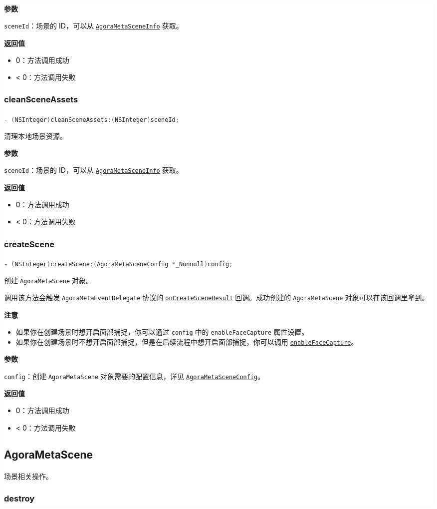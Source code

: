 **参数**

`sceneId`：场景的 ID，可以从 [`AgoraMetaSceneInfo`](#agorametaceneinfo) 获取。

**返回值**

- 0：方法调用成功

- < 0：方法调用失败

### cleanSceneAssets


```objective-c
- (NSInteger)cleanSceneAssets:(NSInteger)sceneId;
```

清理本地场景资源。

**参数**

`sceneId`：场景的 ID，可以从 [`AgoraMetaSceneInfo`](#agorametaceneinfo) 获取。

**返回值**

- 0：方法调用成功

- < 0：方法调用失败

### createScene


```objective-c
- (NSInteger)createScene:(AgoraMetaSceneConfig *_Nonnull)config;
```

创建 `AgoraMetaScene` 对象。

调用该方法会触发 `AgoraMetaEventDelegate` 协议的 [`onCreateSceneResult`](#oncreatesceneresult) 回调。成功创建的 `AgoraMetaScene` 对象可以在该回调里拿到。

**注意**

- 如果你在创建场景时想开启面部捕捉，你可以通过 `config` 中的 `enableFaceCapture` 属性设置。
- 如果你在创建场景时不想开启面部捕捉，但是在后续流程中想开启面部捕捉，你可以调用 [`enableFaceCapture`](#enablefacecapture)。

**参数**

`config`：创建 `AgoraMetaScene` 对象需要的配置信息，详见 [`AgoraMetaSceneConfig`](#agorametasceneconfig)。

**返回值**

- 0：方法调用成功

- < 0：方法调用失败

## AgoraMetaScene

场景相关操作。

### destroy
